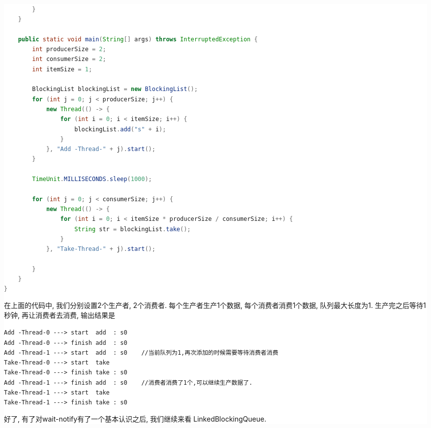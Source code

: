 ```java
		}
	}

	public static void main(String[] args) throws InterruptedException {
		int producerSize = 2;
		int consumerSize = 2;
		int itemSize = 1;

		BlockingList blockingList = new BlockingList();
		for (int j = 0; j < producerSize; j++) {
			new Thread(() -> {
				for (int i = 0; i < itemSize; i++) {
					blockingList.add("s" + i);
				}
			}, "Add -Thread-" + j).start();
		}

		TimeUnit.MILLISECONDS.sleep(1000);

		for (int j = 0; j < consumerSize; j++) {
			new Thread(() -> {
				for (int i = 0; i < itemSize * producerSize / consumerSize; i++) {
					String str = blockingList.take();
				}
			}, "Take-Thread-" + j).start();

		}
	}
}
```

在上面的代码中, 我们分别设置2个生产者, 2个消费者. 每个生产者生产1个数据, 每个消费者消费1个数据, 队列最大长度为1. 生产完之后等待1秒钟, 再让消费者去消费, 输出结果是

```
Add -Thread-0 ---> start  add  : s0
Add -Thread-0 ---> finish add  : s0
Add -Thread-1 ---> start  add  : s0    //当前队列为1,再次添加的时候需要等待消费者消费
Take-Thread-0 ---> start  take
Take-Thread-0 ---> finish take : s0
Add -Thread-1 ---> finish add  : s0    //消费者消费了1个,可以继续生产数据了.
Take-Thread-1 ---> start  take
Take-Thread-1 ---> finish take : s0
```

好了, 有了对wait-notify有了一个基本认识之后, 我们继续来看 LinkedBlockingQueue.

